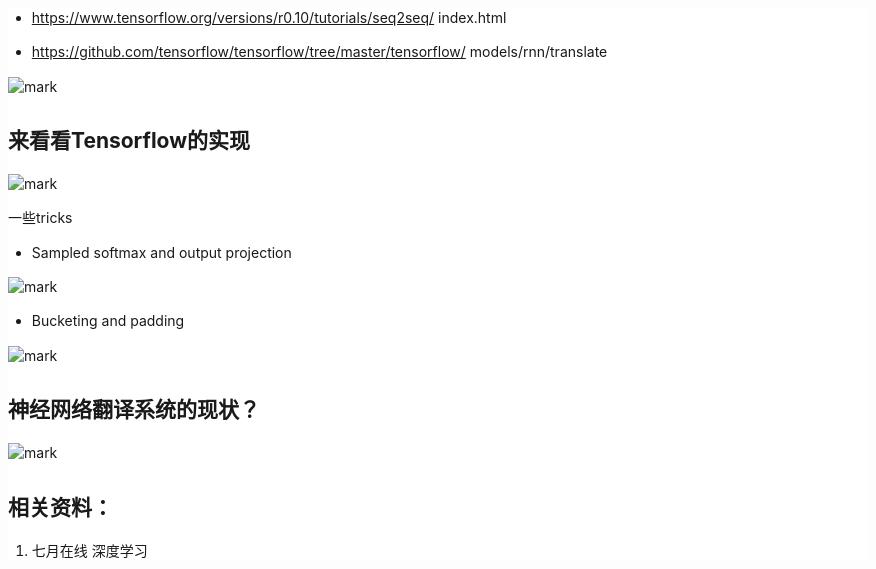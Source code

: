 

* https://www.tensorflow.org/versions/r0.10/tutorials/seq2seq/
index.html

* https://github.com/tensorflow/tensorflow/tree/master/tensorflow/
models/rnn/translate


![mark](http://pacdb2bfr.bkt.clouddn.com/blog/image/180728/80aDaCmgLL.png?imageslim)


## 来看看Tensorflow的实现

![mark](http://pacdb2bfr.bkt.clouddn.com/blog/image/180728/HCg7a9I42C.png?imageslim)

一些tricks




  * Sampled softmax and output projection




![mark](http://pacdb2bfr.bkt.clouddn.com/blog/image/180728/J2JG4lE1c5.png?imageslim)






  * Bucketing and padding




![mark](http://pacdb2bfr.bkt.clouddn.com/blog/image/180728/0m3HBC87GI.png?imageslim)




## 神经网络翻译系统的现状？



![mark](http://pacdb2bfr.bkt.clouddn.com/blog/image/180728/GHCF26LDej.png?imageslim)








## 相关资料：

1. 七月在线 深度学习
